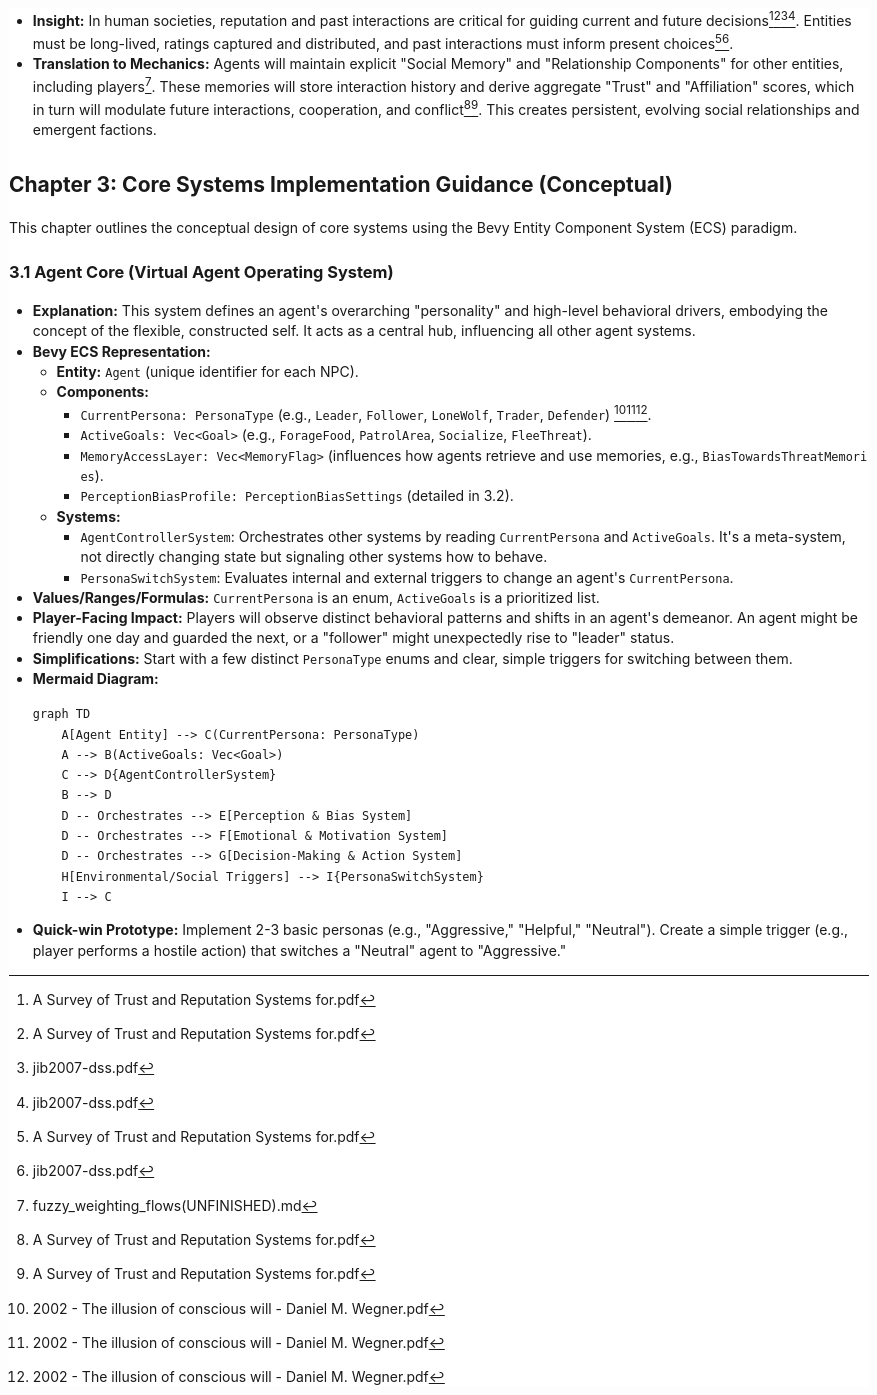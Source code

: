   * **Insight:** In human societies, reputation and past interactions are critical for guiding current and future
    decisions[^25][^26][^27][^28]. Entities must be long-lived, ratings captured and distributed, and past interactions must inform
    present choices[^26][^28].
  * **Translation to Mechanics:** Agents will maintain explicit "Social Memory" and "Relationship Components" for
    other entities, including players[^29]. These memories will store interaction history and derive aggregate "Trust"
    and "Affiliation" scores, which in turn will modulate future interactions, cooperation, and conflict[^25][^26]. This creates
    persistent, evolving social relationships and emergent factions.

## Chapter 3: Core Systems Implementation Guidance (Conceptual)

This chapter outlines the conceptual design of core systems using the Bevy Entity Component System (ECS) paradigm.

### 3.1 Agent Core (Virtual Agent Operating System)

* **Explanation:** This system defines an agent's overarching "personality" and high-level behavioral drivers, embodying
  the concept of the flexible, constructed self. It acts as a central hub, influencing all other agent systems.
* **Bevy ECS Representation:**
  * **Entity:** `Agent` (unique identifier for each NPC).
  * **Components:**
    * `CurrentPersona: PersonaType` (e.g., `Leader`, `Follower`, `LoneWolf`, `Trader`, `Defender`) [^6][^7][^8].
    * `ActiveGoals: Vec<Goal>` (e.g., `ForageFood`, `PatrolArea`, `Socialize`, `FleeThreat`).
    * `MemoryAccessLayer: Vec<MemoryFlag>` (influences how agents retrieve and use memories, e.g.,
      `BiasTowardsThreatMemories`).
    * `PerceptionBiasProfile: PerceptionBiasSettings` (detailed in 3.2).
  * **Systems:**
    * `AgentControllerSystem`: Orchestrates other systems by reading `CurrentPersona` and `ActiveGoals`. It's a
      meta-system, not directly changing state but signaling other systems how to behave.
    * `PersonaSwitchSystem`: Evaluates internal and external triggers to change an agent's `CurrentPersona`.
* **Values/Ranges/Formulas:** `CurrentPersona` is an enum, `ActiveGoals` is a prioritized list.
* **Player-Facing Impact:** Players will observe distinct behavioral patterns and shifts in an agent's demeanor. An
  agent might be friendly one day and guarded the next, or a "follower" might unexpectedly rise to "leader" status.
* **Simplifications:** Start with a few distinct `PersonaType` enums and clear, simple triggers for switching between
  them.
* **Mermaid Diagram:**
  ```mermaid
  graph TD
      A[Agent Entity] --> C(CurrentPersona: PersonaType)
      A --> B(ActiveGoals: Vec<Goal>)
      C --> D{AgentControllerSystem}
      B --> D
      D -- Orchestrates --> E[Perception & Bias System]
      D -- Orchestrates --> F[Emotional & Motivation System]
      D -- Orchestrates --> G[Decision-Making & Action System]
      H[Environmental/Social Triggers] --> I{PersonaSwitchSystem}
      I --> C
  ```
* **Quick-win Prototype:** Implement 2-3 basic personas (e.g., "Aggressive," "Helpful," "Neutral"). Create a simple
  trigger (e.g., player performs a hostile action) that switches a "Neutral" agent to "Aggressive."

[^1]: 2002 - The illusion of conscious will - Daniel M. Wegner.pdf
[^2]: 2002 - The illusion of conscious will - Daniel M. Wegner.pdf
[^3]: 2002 - The illusion of conscious will - Daniel M. Wegner.pdf
[^4]: 2002 - The illusion of conscious will - Daniel M. Wegner.pdf 
[^5]: 2002 - The illusion of conscious will - Daniel M. Wegner.pdf 
[^6]: 2002 - The illusion of conscious will - Daniel M. Wegner.pdf 
[^7]: 2002 - The illusion of conscious will - Daniel M. Wegner.pdf 
[^8]: 2002 - The illusion of conscious will - Daniel M. Wegner.pdf 
[^9]: Consciousness-Explained.pdf  
[^10]: Consciousness-Explained.pdf 
[^11]: 2002 - The illusion of conscious will - Daniel M. Wegner.pdf 
[^12]: Consciousness-Explained.pdf 
[^13]: Consciousness-Explained.pdf  
[^14]: Consciousness-Explained.pdf 
[^15]: Consciousness-Explained.pdf 
[^16]: fuzzy_weighting_flows(UNFINISHED).md 
[^17]: Daniel Kahneman-Thinking, Fast and Slow .pdf 
[^18]: A Science of life without free will.pdf 
[^19]: No Free Will: Biology of Behavior with Robert Sapolsky (Deep Summary) | Sloww 
[^20]: fuzzy_weighting_flows(UNFINISHED).md 
[^21]: Daniel Kahneman-Thinking, Fast and Slow .pdf 
[^22]: psychological.md 
[^23]: A Science of life without free will.pdf 
[^24]: dokumen.pub_determined-a-science-of-life-without-free-will-9780525560975-9780525560982-9780593656723.pdf 
[^25]: A Survey of Trust and Reputation Systems for.pdf 
[^26]: A Survey of Trust and Reputation Systems for.pdf 
[^27]: jib2007-dss.pdf
[^28]: jib2007-dss.pdf 
[^29]: fuzzy_weighting_flows(UNFINISHED).md 
[^30]: Daniel Kahneman-Thinking, Fast and Slow .pdf 
[^31]: MQL-NPC: A Modified Q-Learning-based Approach to Design Intelligent Non-Player Character in a Survival Game 
[^32]: MQL-NPC: A Modified Q-Learning-based Approach to Design Intelligent Non-Player Character in a Survival Game 
[^33]: MQL-NPC: A Modified Q-Learning-based Approach to Design Intelligent Non-Player Character in a Survival Game 
[^34]: MQL-NPC: A Modified Q-Learning-based Approach to Design Intelligent Non-Player Character in a Survival Game 
[^35]: fuzzy_weighting_flows(UNFINISHED).md
[^36]: 2002 - The illusion of conscious will - Daniel M. Wegner.pdf 
[^37]: dokumen.pub_determined-a-science-of-life-without-free-will-9780525560975-9780525560982-9780593656723.pdf 
[^38]: Consciousness-Explained.pdf 
[^39]: Consciousness-Explained.pdf 
[^40]: Consciousness-Explained.pdf 
[^41]: Consciousness-Explained.pdf 
[^42]: Consciousness-Explained.pdf 
[^43]: Consciousness-Explained.pdf 
[^44]: Consciousness-Explained.pdf 
[^45]: Consciousness-Explained.pdf 
[^46]: An integrated theory of the mind por John RAnderson et al2004.pdf 
[^47]: Multi-level Simulator for Artificial Societies - ROMJIST 
[^48]: What is involved in this practice of talking to subjects? It is an ineliminable element in psychological experiments, but does it pre- suppose the consciousness of the subjects? Don't experimenters then end up back with the Introspectionists, having to take a subject's un- testable word for what he or she understands? Don't we run some risk of being taken in by zombies or robots or other impostors?
[^49]: Consciousness-Explained.pdf 
[^50]: Multi-level Simulator for Artificial Societies - ROMJIST 
[^51]: Multi-level Simulator for Artificial Societies - ROMJIST 